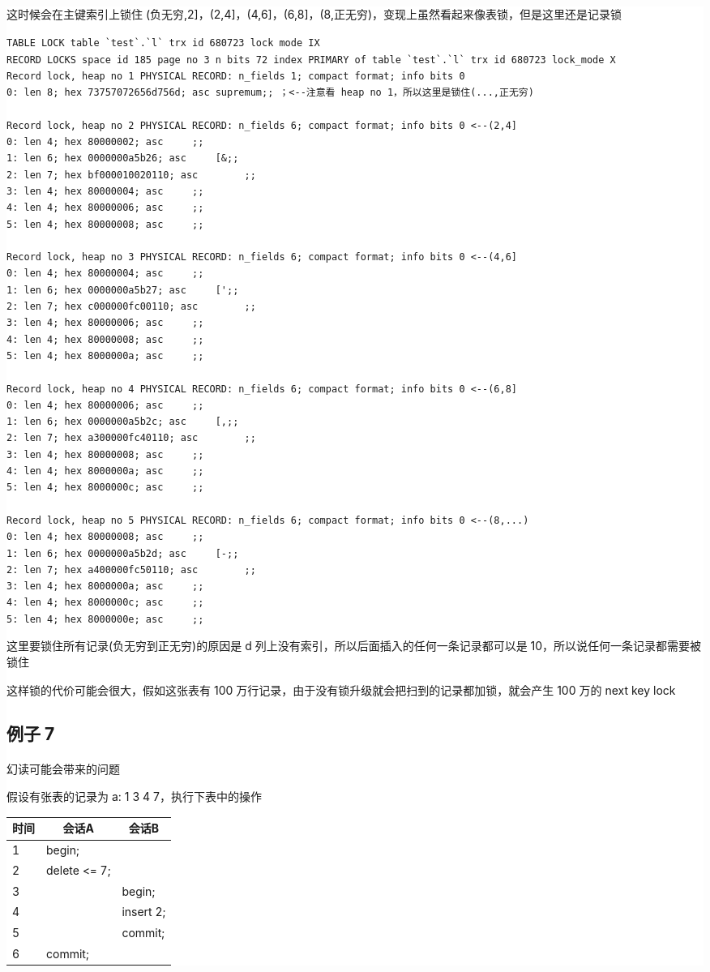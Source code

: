 这时候会在主键索引上锁住 (负无穷,2]，(2,4]，(4,6]，(6,8]，(8,正无穷)，变现上虽然看起来像表锁，但是这里还是记录锁

    TABLE LOCK table `test`.`l` trx id 680723 lock mode IX
    RECORD LOCKS space id 185 page no 3 n bits 72 index PRIMARY of table `test`.`l` trx id 680723 lock_mode X
    Record lock, heap no 1 PHYSICAL RECORD: n_fields 1; compact format; info bits 0
    0: len 8; hex 73757072656d756d; asc supremum;; ；<--注意看 heap no 1，所以这里是锁住(...,正无穷)

    Record lock, heap no 2 PHYSICAL RECORD: n_fields 6; compact format; info bits 0 <--(2,4]
    0: len 4; hex 80000002; asc     ;;
    1: len 6; hex 0000000a5b26; asc     [&;;
    2: len 7; hex bf000010020110; asc        ;;
    3: len 4; hex 80000004; asc     ;;
    4: len 4; hex 80000006; asc     ;;
    5: len 4; hex 80000008; asc     ;;

    Record lock, heap no 3 PHYSICAL RECORD: n_fields 6; compact format; info bits 0 <--(4,6]
    0: len 4; hex 80000004; asc     ;;
    1: len 6; hex 0000000a5b27; asc     [';;
    2: len 7; hex c000000fc00110; asc        ;;
    3: len 4; hex 80000006; asc     ;;
    4: len 4; hex 80000008; asc     ;;
    5: len 4; hex 8000000a; asc     ;;

    Record lock, heap no 4 PHYSICAL RECORD: n_fields 6; compact format; info bits 0 <--(6,8]
    0: len 4; hex 80000006; asc     ;;
    1: len 6; hex 0000000a5b2c; asc     [,;;
    2: len 7; hex a300000fc40110; asc        ;;
    3: len 4; hex 80000008; asc     ;;
    4: len 4; hex 8000000a; asc     ;;
    5: len 4; hex 8000000c; asc     ;;

    Record lock, heap no 5 PHYSICAL RECORD: n_fields 6; compact format; info bits 0 <--(8,...)
    0: len 4; hex 80000008; asc     ;;
    1: len 6; hex 0000000a5b2d; asc     [-;;
    2: len 7; hex a400000fc50110; asc        ;;
    3: len 4; hex 8000000a; asc     ;;
    4: len 4; hex 8000000c; asc     ;;
    5: len 4; hex 8000000e; asc     ;;

这里要锁住所有记录(负无穷到正无穷)的原因是 d 列上没有索引，所以后面插入的任何一条记录都可以是 10，所以说任何一条记录都需要被锁住

这样锁的代价可能会很大，假如这张表有 100 万行记录，由于没有锁升级就会把扫到的记录都加锁，就会产生 100 万的 next key lock

## 例子 7 

幻读可能会带来的问题

假设有张表的记录为 a: 1 3 4 7，执行下表中的操作

| 时间 | 会话A        | 会话B     |
| ---- | ------------ | --------- |
| 1    | begin;       |           |
| 2    | delete <= 7; |           |
| 3    |              | begin;    |
| 4    |              | insert 2; |
| 5    |              | commit;   |
| 6    | commit;      |           |
